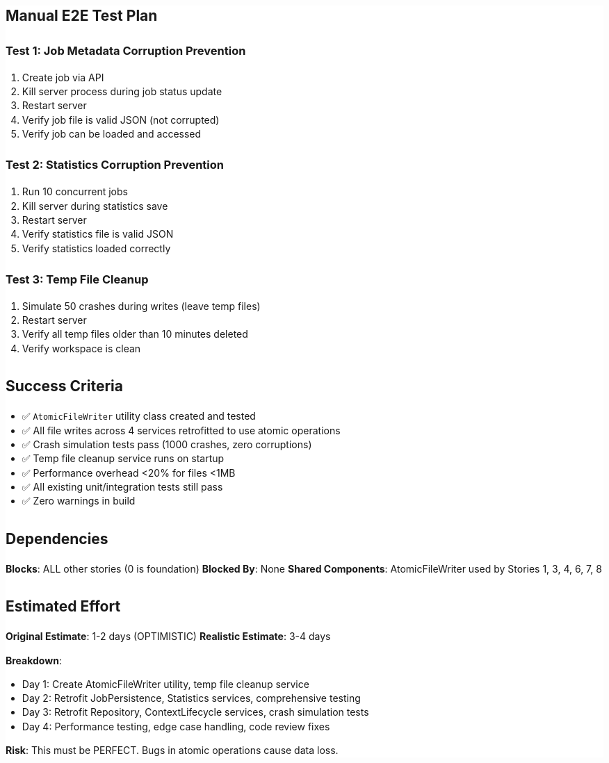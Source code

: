 ## Manual E2E Test Plan

### Test 1: Job Metadata Corruption Prevention
1. Create job via API
2. Kill server process during job status update
3. Restart server
4. Verify job file is valid JSON (not corrupted)
5. Verify job can be loaded and accessed

### Test 2: Statistics Corruption Prevention
1. Run 10 concurrent jobs
2. Kill server during statistics save
3. Restart server
4. Verify statistics file is valid JSON
5. Verify statistics loaded correctly

### Test 3: Temp File Cleanup
1. Simulate 50 crashes during writes (leave temp files)
2. Restart server
3. Verify all temp files older than 10 minutes deleted
4. Verify workspace is clean

## Success Criteria

- ✅ `AtomicFileWriter` utility class created and tested
- ✅ All file writes across 4 services retrofitted to use atomic operations
- ✅ Crash simulation tests pass (1000 crashes, zero corruptions)
- ✅ Temp file cleanup service runs on startup
- ✅ Performance overhead <20% for files <1MB
- ✅ All existing unit/integration tests still pass
- ✅ Zero warnings in build

## Dependencies

**Blocks**: ALL other stories (0 is foundation)
**Blocked By**: None
**Shared Components**: AtomicFileWriter used by Stories 1, 3, 4, 6, 7, 8

## Estimated Effort

**Original Estimate**: 1-2 days (OPTIMISTIC)
**Realistic Estimate**: 3-4 days

**Breakdown**:
- Day 1: Create AtomicFileWriter utility, temp file cleanup service
- Day 2: Retrofit JobPersistence, Statistics services, comprehensive testing
- Day 3: Retrofit Repository, ContextLifecycle services, crash simulation tests
- Day 4: Performance testing, edge case handling, code review fixes

**Risk**: This must be PERFECT. Bugs in atomic operations cause data loss.
